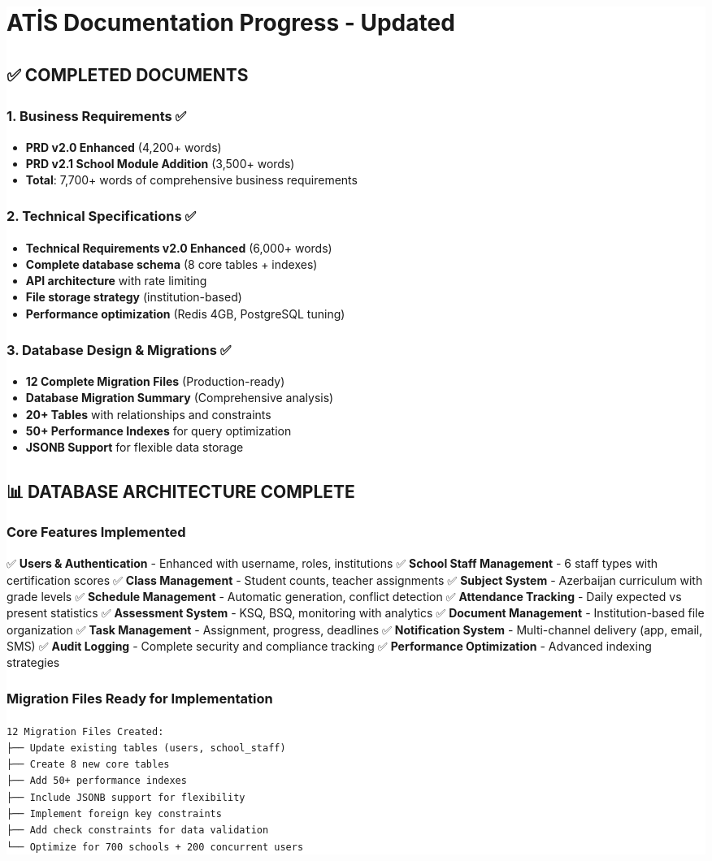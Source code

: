 # ATİS Documentation Progress - Updated

## ✅ COMPLETED DOCUMENTS

### 1. Business Requirements ✅
- **PRD v2.0 Enhanced** (4,200+ words)
- **PRD v2.1 School Module Addition** (3,500+ words)
- **Total**: 7,700+ words of comprehensive business requirements

### 2. Technical Specifications ✅ 
- **Technical Requirements v2.0 Enhanced** (6,000+ words)
- **Complete database schema** (8 core tables + indexes)
- **API architecture** with rate limiting
- **File storage strategy** (institution-based)
- **Performance optimization** (Redis 4GB, PostgreSQL tuning)

### 3. Database Design & Migrations ✅
- **12 Complete Migration Files** (Production-ready)
- **Database Migration Summary** (Comprehensive analysis)
- **20+ Tables** with relationships and constraints
- **50+ Performance Indexes** for query optimization
- **JSONB Support** for flexible data storage

## 📊 DATABASE ARCHITECTURE COMPLETE

### Core Features Implemented
✅ **Users & Authentication** - Enhanced with username, roles, institutions
✅ **School Staff Management** - 6 staff types with certification scores
✅ **Class Management** - Student counts, teacher assignments
✅ **Subject System** - Azerbaijan curriculum with grade levels
✅ **Schedule Management** - Automatic generation, conflict detection
✅ **Attendance Tracking** - Daily expected vs present statistics
✅ **Assessment System** - KSQ, BSQ, monitoring with analytics
✅ **Document Management** - Institution-based file organization
✅ **Task Management** - Assignment, progress, deadlines
✅ **Notification System** - Multi-channel delivery (app, email, SMS)
✅ **Audit Logging** - Complete security and compliance tracking
✅ **Performance Optimization** - Advanced indexing strategies

### Migration Files Ready for Implementation
```
12 Migration Files Created:
├── Update existing tables (users, school_staff)
├── Create 8 new core tables
├── Add 50+ performance indexes
├── Include JSONB support for flexibility
├── Implement foreign key constraints
├── Add check constraints for data validation
└── Optimize for 700 schools + 200 concurrent users
```
